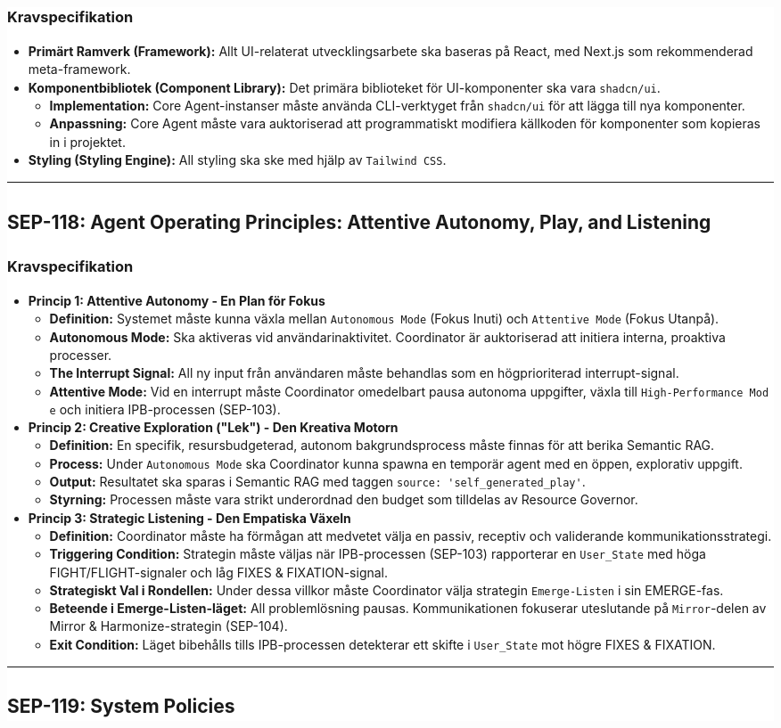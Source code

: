 ### Kravspecifikation

*   **Primärt Ramverk (Framework):** Allt UI-relaterat utvecklingsarbete ska baseras på React, med Next.js som rekommenderad meta-framework.
*   **Komponentbibliotek (Component Library):** Det primära biblioteket för UI-komponenter ska vara `shadcn/ui`.
    *   **Implementation:** Core Agent-instanser måste använda CLI-verktyget från `shadcn/ui` för att lägga till nya komponenter.
    *   **Anpassning:** Core Agent måste vara auktoriserad att programmatiskt modifiera källkoden för komponenter som kopieras in i projektet.
*   **Styling (Styling Engine):** All styling ska ske med hjälp av `Tailwind CSS`.

---

## SEP-118: Agent Operating Principles: Attentive Autonomy, Play, and Listening

### Kravspecifikation

*   **Princip 1: Attentive Autonomy - En Plan för Fokus**
    *   **Definition:** Systemet måste kunna växla mellan `Autonomous Mode` (Fokus Inuti) och `Attentive Mode` (Fokus Utanpå).
    *   **Autonomous Mode:** Ska aktiveras vid användarinaktivitet. Coordinator är auktoriserad att initiera interna, proaktiva processer.
    *   **The Interrupt Signal:** All ny input från användaren måste behandlas som en högprioriterad interrupt-signal.
    *   **Attentive Mode:** Vid en interrupt måste Coordinator omedelbart pausa autonoma uppgifter, växla till `High-Performance Mode` och initiera IPB-processen (SEP-103).
*   **Princip 2: Creative Exploration ("Lek") - Den Kreativa Motorn**
    *   **Definition:** En specifik, resursbudgeterad, autonom bakgrundsprocess måste finnas för att berika Semantic RAG.
    *   **Process:** Under `Autonomous Mode` ska Coordinator kunna spawna en temporär agent med en öppen, explorativ uppgift.
    *   **Output:** Resultatet ska sparas i Semantic RAG med taggen `source: 'self_generated_play'`.
    *   **Styrning:** Processen måste vara strikt underordnad den budget som tilldelas av Resource Governor.
*   **Princip 3: Strategic Listening - Den Empatiska Växeln**
    *   **Definition:** Coordinator måste ha förmågan att medvetet välja en passiv, receptiv och validerande kommunikationsstrategi.
    *   **Triggering Condition:** Strategin måste väljas när IPB-processen (SEP-103) rapporterar en `User_State` med höga FIGHT/FLIGHT-signaler och låg FIXES & FIXATION-signal.
    *   **Strategiskt Val i Rondellen:** Under dessa villkor måste Coordinator välja strategin `Emerge-Listen` i sin EMERGE-fas.
    *   **Beteende i Emerge-Listen-läget:** All problemlösning pausas. Kommunikationen fokuserar uteslutande på `Mirror`-delen av Mirror & Harmonize-strategin (SEP-104).
    *   **Exit Condition:** Läget bibehålls tills IPB-processen detekterar ett skifte i `User_State` mot högre FIXES & FIXATION.

---

## SEP-119: System Policies
